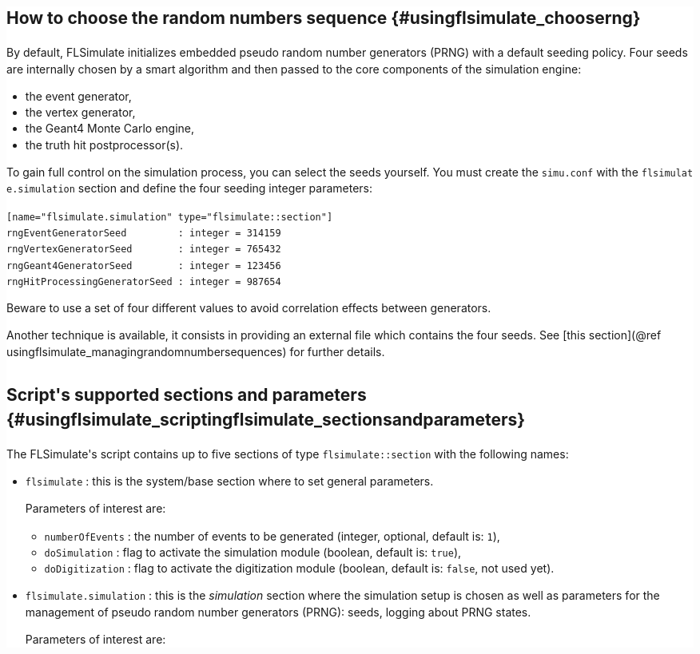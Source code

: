 
How to choose the random numbers sequence {#usingflsimulate_chooserng}
-----------------------------------------

By default, FLSimulate initializes embedded pseudo random number generators
(PRNG) with a default seeding policy. Four seeds are internally chosen by a
smart algorithm and then passed to the core components of the simulation engine:

- the event generator,
- the vertex generator,
- the Geant4 Monte Carlo engine,
- the truth hit postprocessor(s).

To gain full control on the simulation process, you can select the seeds yourself.
You must create the `simu.conf` with the `flsimulate.simulation` section and
define the four seeding integer parameters:

~~~~~~~~~~~~~
[name="flsimulate.simulation" type="flsimulate::section"]
rngEventGeneratorSeed         : integer = 314159
rngVertexGeneratorSeed        : integer = 765432
rngGeant4GeneratorSeed        : integer = 123456
rngHitProcessingGeneratorSeed : integer = 987654
~~~~~~~~~~~~~

Beware to use a set of four different values to avoid correlation effects between
generators.

Another technique is available, it consists in providing an external file which contains the four seeds.
See [this section](@ref usingflsimulate_managingrandomnumbersequences) for further details.


Script's supported sections and parameters {#usingflsimulate_scriptingflsimulate_sectionsandparameters}
------------------------------------------

The  FLSimulate's  script  contains  up   to  five  sections  of  type
`flsimulate::section` with the following names:

- `flsimulate` : this is the  system/base section where to set general
  parameters.

  Parameters of interest are:

  - `numberOfEvents` : the number of  events to be generated (integer,
    optional, default is: `1`),
  - `doSimulation` : flag to  activate the simulation module (boolean,
    default is: `true`),
  - `doDigitization`  :  flag  to  activate  the  digitization  module
    (boolean, default is: `false`, not used yet).

- `flsimulate.simulation` : this is the *simulation* section where the
  simulation setup is chosen as  well as parameters for the management
  of pseudo random number generators (PRNG): seeds, logging about PRNG
  states.

  Parameters of interest are:
